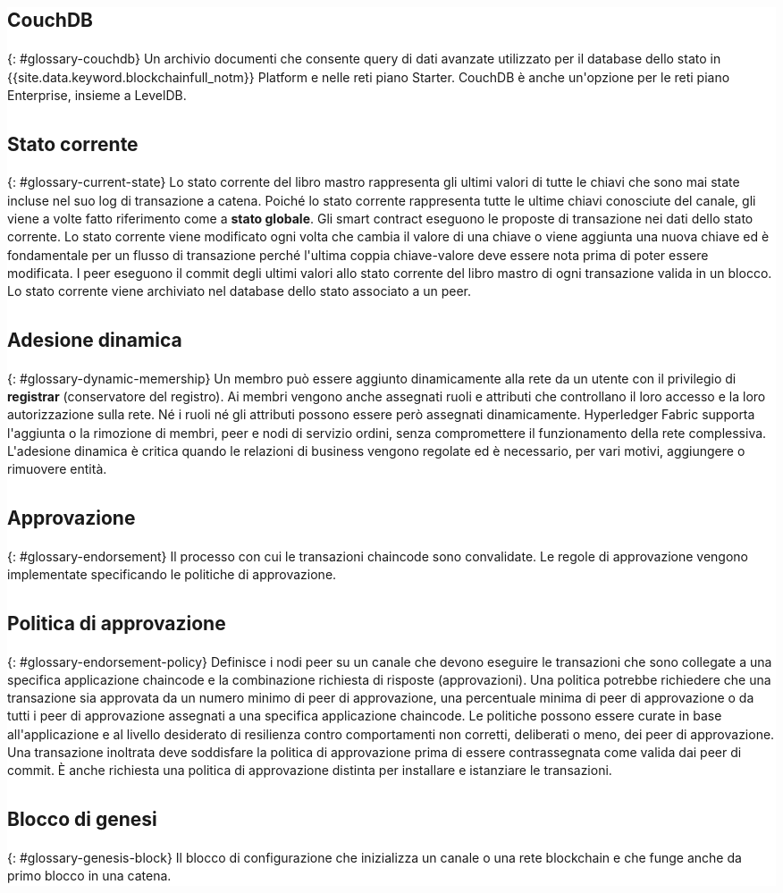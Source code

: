 ## CouchDB
{: #glossary-couchdb}
Un archivio documenti che consente query di dati avanzate utilizzato per il database dello stato in {{site.data.keyword.blockchainfull_notm}} Platform e nelle reti piano Starter. CouchDB è anche un'opzione per le reti piano Enterprise, insieme a LevelDB.

## Stato corrente
{: #glossary-current-state}
Lo stato corrente del libro mastro rappresenta gli ultimi valori di tutte le chiavi che sono mai state incluse nel suo log di transazione a catena. Poiché lo stato corrente rappresenta tutte le ultime chiavi conosciute del canale, gli viene a volte fatto riferimento come a **stato globale**. Gli smart contract eseguono le proposte di transazione nei dati dello stato corrente. Lo stato corrente viene modificato ogni volta che cambia il valore di una chiave o viene aggiunta una nuova chiave ed è fondamentale per un flusso di transazione perché l'ultima coppia chiave-valore deve essere nota prima di poter essere modificata. I peer eseguono il commit degli ultimi valori allo stato corrente del libro mastro di ogni transazione valida in un blocco. Lo stato corrente viene archiviato nel database dello stato associato a un peer.

## Adesione dinamica
{: #glossary-dynamic-memership}
Un membro può essere aggiunto dinamicamente alla rete da un utente con il privilegio di **registrar** (conservatore del registro). Ai membri vengono anche assegnati ruoli e attributi che controllano il loro accesso e la loro autorizzazione sulla rete. Né i ruoli né gli attributi possono essere però assegnati dinamicamente. Hyperledger Fabric supporta l'aggiunta o la rimozione di membri, peer e nodi di servizio ordini, senza compromettere il funzionamento della rete complessiva. L'adesione dinamica è critica quando le relazioni di business vengono regolate ed è necessario, per vari motivi, aggiungere o rimuovere entità.

## Approvazione
{: #glossary-endorsement}
Il processo con cui le transazioni chaincode sono convalidate. Le regole di approvazione vengono implementate specificando le politiche di approvazione.

## Politica di approvazione
{: #glossary-endorsement-policy}
Definisce i nodi peer su un canale che devono eseguire le transazioni che sono collegate a una specifica applicazione chaincode e la combinazione richiesta di risposte (approvazioni). Una politica potrebbe richiedere che una transazione sia approvata da un numero minimo di peer di approvazione, una percentuale minima di peer di approvazione o da tutti i peer di approvazione assegnati a una specifica applicazione chaincode. Le politiche possono essere curate in base all'applicazione e al livello desiderato di resilienza contro comportamenti non corretti, deliberati o meno, dei peer di approvazione. Una transazione inoltrata deve soddisfare la politica di approvazione prima di essere contrassegnata come valida dai peer di commit. È anche richiesta una politica di approvazione distinta per installare e istanziare le transazioni.

## Blocco di genesi
{: #glossary-genesis-block}
Il blocco di configurazione che inizializza un canale o una rete blockchain e che funge anche da primo blocco in una catena.
